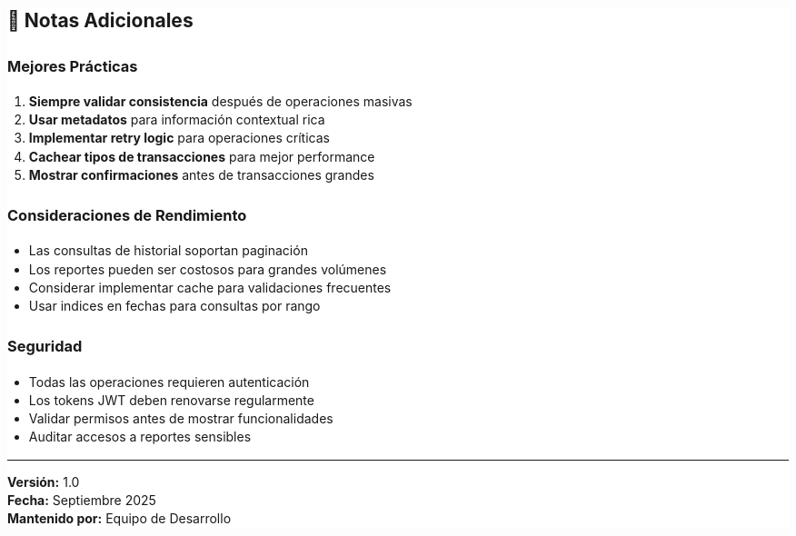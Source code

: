 
## 📝 Notas Adicionales

### Mejores Prácticas

1. **Siempre validar consistencia** después de operaciones masivas
2. **Usar metadatos** para información contextual rica
3. **Implementar retry logic** para operaciones críticas
4. **Cachear tipos de transacciones** para mejor performance
5. **Mostrar confirmaciones** antes de transacciones grandes

### Consideraciones de Rendimiento

- Las consultas de historial soportan paginación
- Los reportes pueden ser costosos para grandes volúmenes
- Considerar implementar cache para validaciones frecuentes
- Usar indices en fechas para consultas por rango

### Seguridad

- Todas las operaciones requieren autenticación
- Los tokens JWT deben renovarse regularmente
- Validar permisos antes de mostrar funcionalidades
- Auditar accesos a reportes sensibles

---

**Versión:** 1.0  
**Fecha:** Septiembre 2025  
**Mantenido por:** Equipo de Desarrollo
